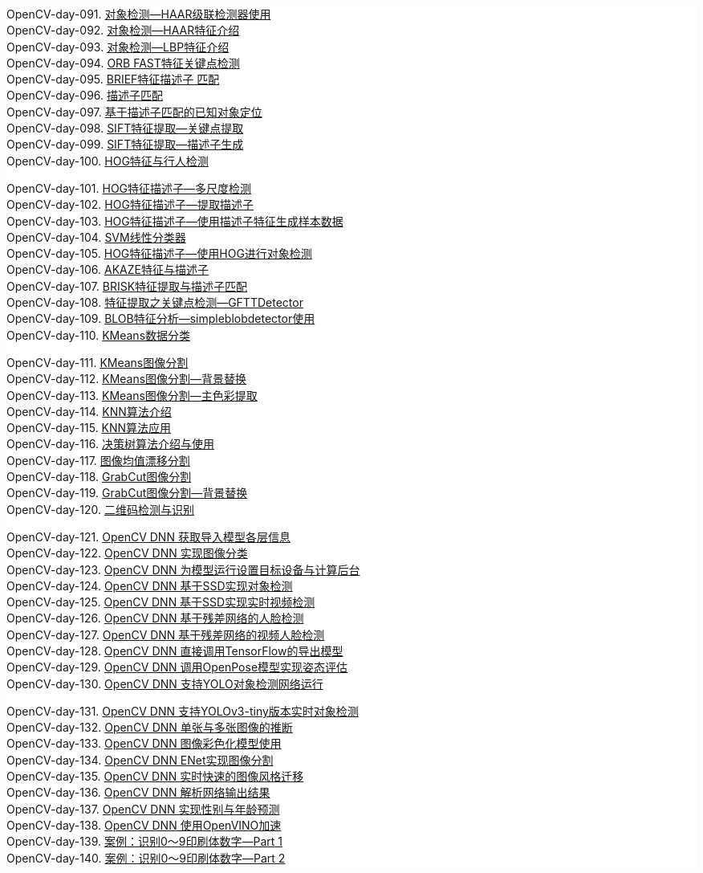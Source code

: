 OpenCV-day-091. [对象检测—HAAR级联检测器使用](https://t.zsxq.com/RBMVvbA )  
OpenCV-day-092. [对象检测—HAAR特征介绍](https://t.zsxq.com/b2fAIuV )  
OpenCV-day-093. [对象检测—LBP特征介绍](https://t.zsxq.com/amIMnuz )  
OpenCV-day-094. [ORB FAST特征关键点检测](https://t.zsxq.com/aQByrZB )  
OpenCV-day-095. [BRIEF特征描述子 匹配](https://t.zsxq.com/nIEmQB6 )  
OpenCV-day-096. [描述子匹配](https://t.zsxq.com/vRFi6Ie )  
OpenCV-day-097. [基于描述子匹配的已知对象定位](https://t.zsxq.com/mq7aQfy )  
OpenCV-day-098. [SIFT特征提取—关键点提取](https://t.zsxq.com/VRrN7AM )  
OpenCV-day-099. [SIFT特征提取—描述子生成](https://t.zsxq.com/6MJYN7A )  
OpenCV-day-100. [HOG特征与行人检测](https://t.zsxq.com/jm6MJQV )  

OpenCV-day-101. [HOG特征描述子—多尺度检测](https://t.zsxq.com/UNZvZ7i )  
OpenCV-day-102. [HOG特征描述子—提取描述子](https://t.zsxq.com/6qzvJAU )  
OpenCV-day-103. [HOG特征描述子—使用描述子特征生成样本数据](https://t.zsxq.com/JAAqBYv )  
OpenCV-day-104. [SVM线性分类器](https://t.zsxq.com/AyZNZN7 )  
OpenCV-day-105. [HOG特征描述子—使用HOG进行对象检测](https://t.zsxq.com/NJyZvB2 )  
OpenCV-day-106. [AKAZE特征与描述子](https://t.zsxq.com/ZVznUV3 )  
OpenCV-day-107. [BRISK特征提取与描述子匹配](https://t.zsxq.com/EAyNBIy )  
OpenCV-day-108. [特征提取之关键点检测—GFTTDetector](https://t.zsxq.com/UBQBIQj )  
OpenCV-day-109. [BLOB特征分析—simpleblobdetector使用](https://t.zsxq.com/VFM3vZ3 )  
OpenCV-day-110. [KMeans数据分类](https://t.zsxq.com/vnU7eIA )  

OpenCV-day-111. [KMeans图像分割](https://t.zsxq.com/YjMrN7m )  
OpenCV-day-112. [KMeans图像分割—背景替换](https://t.zsxq.com/UF23v7y )  
OpenCV-day-113. [KMeans图像分割—主色彩提取](https://t.zsxq.com/Fi6aA2B )  
OpenCV-day-114. [KNN算法介绍](https://t.zsxq.com/3R3jAI6 )  
OpenCV-day-115. [KNN算法应用](https://t.zsxq.com/6uJyfQb )  
OpenCV-day-116. [决策树算法介绍与使用](https://t.zsxq.com/FqnQrz7 )  
OpenCV-day-117. [图像均值漂移分割](https://t.zsxq.com/IyjuRFa )  
OpenCV-day-118. [GrabCut图像分割](https://t.zsxq.com/Yj2jY3B )  
OpenCV-day-119. [GrabCut图像分割—背景替换](https://t.zsxq.com/IiuRbUN )  
OpenCV-day-120. [二维码检测与识别](https://t.zsxq.com/nqZR3JM )  

OpenCV-day-121. [OpenCV DNN 获取导入模型各层信息](https://t.zsxq.com/UrVjUZJ )  
OpenCV-day-122. [OpenCV DNN 实现图像分类](https://t.zsxq.com/VvV7EAu )  
OpenCV-day-123. [OpenCV DNN 为模型运行设置目标设备与计算后台](https://t.zsxq.com/Fqjm6Eq )  
OpenCV-day-124. [OpenCV DNN 基于SSD实现对象检测](https://t.zsxq.com/bEaIQFQ )  
OpenCV-day-125. [OpenCV DNN 基于SSD实现实时视频检测](https://t.zsxq.com/IAMNVRv )  
OpenCV-day-126. [OpenCV DNN 基于残差网络的人脸检测](https://t.zsxq.com/RjmEamM )  
OpenCV-day-127. [OpenCV DNN 基于残差网络的视频人脸检测](https://t.zsxq.com/EMz3bqz )  
OpenCV-day-128. [OpenCV DNN 直接调用TensorFlow的导出模型](https://t.zsxq.com/aEUVVFI )  
OpenCV-day-129. [OpenCV DNN 调用OpenPose模型实现姿态评估](https://t.zsxq.com/y7mufau )  
OpenCV-day-130. [OpenCV DNN 支持YOLO对象检测网络运行](https://t.zsxq.com/QNVbaY3 )  

OpenCV-day-131. [OpenCV DNN 支持YOLOv3-tiny版本实时对象检测](https://t.zsxq.com/fAAy3Jy )  
OpenCV-day-132. [OpenCV DNN 单张与多张图像的推断](https://t.zsxq.com/VBa2VFm )  
OpenCV-day-133. [OpenCV DNN 图像彩色化模型使用](https://t.zsxq.com/NBiaqja )  
OpenCV-day-134. [OpenCV DNN ENet实现图像分割](https://t.zsxq.com/VrrfiIu )  
OpenCV-day-135. [OpenCV DNN 实时快速的图像风格迁移](https://t.zsxq.com/aIUJAAa )  
OpenCV-day-136. [OpenCV DNN 解析网络输出结果](https://t.zsxq.com/i62ZFeI )  
OpenCV-day-137. [OpenCV DNN 实现性别与年龄预测](https://t.zsxq.com/uVNVv3B )  
OpenCV-day-138. [OpenCV DNN 使用OpenVINO加速](https://t.zsxq.com/qFyFI2F )  
OpenCV-day-139. [案例：识别0～9印刷体数字—Part 1](https://t.zsxq.com/QfYJQvn )  
OpenCV-day-140. [案例：识别0～9印刷体数字—Part 2](https://t.zsxq.com/bM37mqz )  
